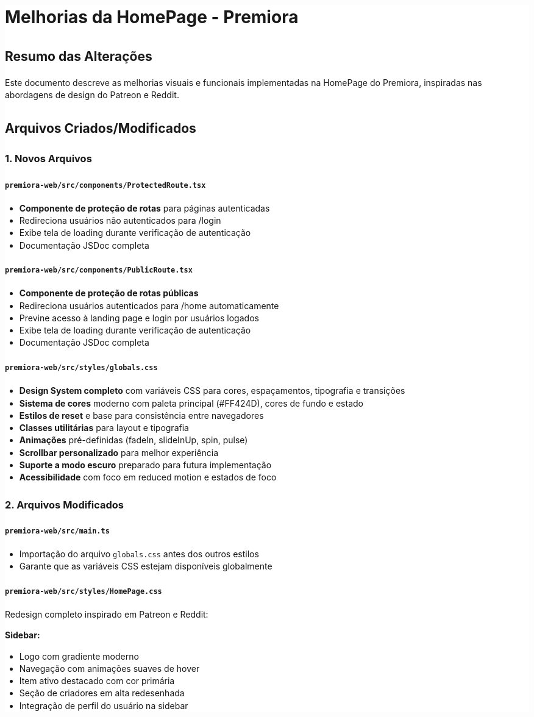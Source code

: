 # Melhorias da HomePage - Premiora

## Resumo das Alterações

Este documento descreve as melhorias visuais e funcionais implementadas na HomePage do Premiora, inspiradas nas abordagens de design do Patreon e Reddit.

## Arquivos Criados/Modificados

### 1. Novos Arquivos

#### `premiora-web/src/components/ProtectedRoute.tsx`

- **Componente de proteção de rotas** para páginas autenticadas
- Redireciona usuários não autenticados para /login
- Exibe tela de loading durante verificação de autenticação
- Documentação JSDoc completa

#### `premiora-web/src/components/PublicRoute.tsx`

- **Componente de proteção de rotas públicas**
- Redireciona usuários autenticados para /home automaticamente
- Previne acesso à landing page e login por usuários logados
- Exibe tela de loading durante verificação de autenticação
- Documentação JSDoc completa

#### `premiora-web/src/styles/globals.css`

- **Design System completo** com variáveis CSS para cores, espaçamentos, tipografia e transições
- **Sistema de cores** moderno com paleta principal (#FF424D), cores de fundo e estado
- **Estilos de reset** e base para consistência entre navegadores
- **Classes utilitárias** para layout e tipografia
- **Animações** pré-definidas (fadeIn, slideInUp, spin, pulse)
- **Scrollbar personalizado** para melhor experiência
- **Suporte a modo escuro** preparado para futura implementação
- **Acessibilidade** com foco em reduced motion e estados de foco

### 2. Arquivos Modificados

#### `premiora-web/src/main.ts`

- Importação do arquivo `globals.css` antes dos outros estilos
- Garante que as variáveis CSS estejam disponíveis globalmente

#### `premiora-web/src/styles/HomePage.css`

Redesign completo inspirado em Patreon e Reddit:

**Sidebar:**

- Logo com gradiente moderno
- Navegação com animações suaves de hover
- Item ativo destacado com cor primária
- Seção de criadores em alta redesenhada
- Integração de perfil do usuário na sidebar
